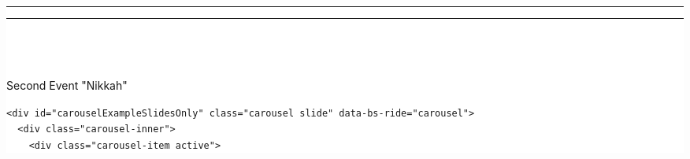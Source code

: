 <hr><hr><br><br><br>




<div  id="nikkah2"  class=" d-flex justify-content-center">

  
  <div class="shadow-lg p-3 mb-5 bg-body rounded">Second Event "Nikkah"</div>
  
  
</div>

 

<div>


  <div class="d-flex justify-content-center">

    <div id="carouselExampleSlidesOnly" class="carousel slide" data-bs-ride="carousel">
      <div class="carousel-inner">
        <div class="carousel-item active">